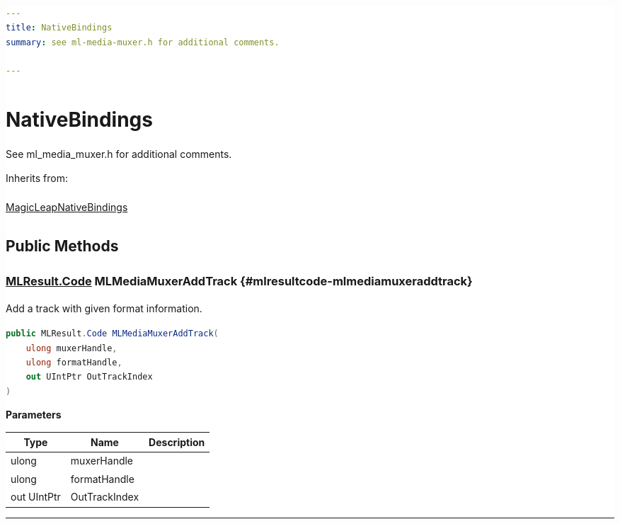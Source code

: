 ```yaml
---
title: NativeBindings
summary: see ml-media-muxer.h for additional comments. 

---
```


# NativeBindings




See ml&#95;media&#95;muxer.h for additional comments.   


Inherits from: <br></br>[MagicLeapNativeBindings](/versioned_docs/version-03-Jan-2023/unity-api/api/UnityEngine.XR.MagicLeap.Native/MagicLeapNativeBindings/UnityEngine.XR.MagicLeap.Native.MagicLeapNativeBindings.md)




## Public Methods

### [MLResult.Code](/versioned_docs/version-03-Jan-2023/unity-api/api/UnityEngine.XR.MagicLeap/UnityEngine.XR.MagicLeap.MLResult.md#enums-code) MLMediaMuxerAddTrack {#mlresultcode-mlmediamuxeraddtrack}

Add a track with given format information. 

```csharp
public MLResult.Code MLMediaMuxerAddTrack(
    ulong muxerHandle,
    ulong formatHandle,
    out UIntPtr OutTrackIndex
)
```


**Parameters**

| Type | Name  | Description  | 
|--|--|--|
| ulong |muxerHandle||
| ulong |formatHandle||
| out UIntPtr |OutTrackIndex||






-----------
